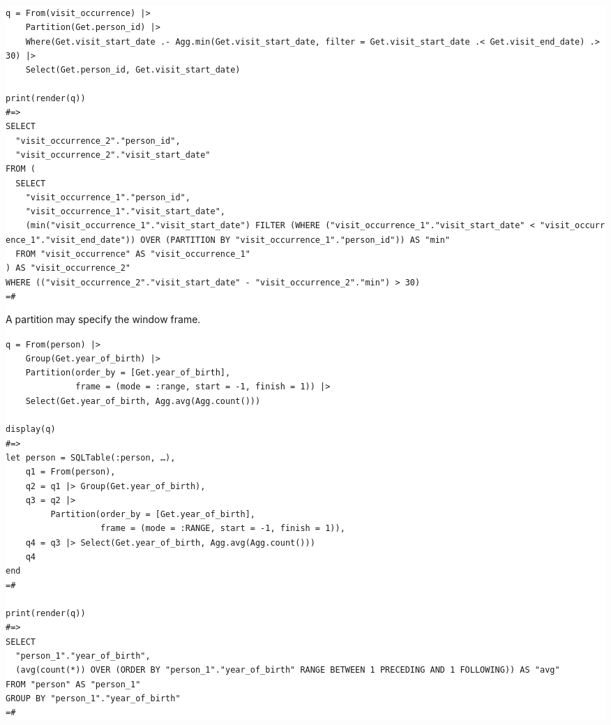     q = From(visit_occurrence) |>
        Partition(Get.person_id) |>
        Where(Get.visit_start_date .- Agg.min(Get.visit_start_date, filter = Get.visit_start_date .< Get.visit_end_date) .> 30) |>
        Select(Get.person_id, Get.visit_start_date)

    print(render(q))
    #=>
    SELECT
      "visit_occurrence_2"."person_id",
      "visit_occurrence_2"."visit_start_date"
    FROM (
      SELECT
        "visit_occurrence_1"."person_id",
        "visit_occurrence_1"."visit_start_date",
        (min("visit_occurrence_1"."visit_start_date") FILTER (WHERE ("visit_occurrence_1"."visit_start_date" < "visit_occurrence_1"."visit_end_date")) OVER (PARTITION BY "visit_occurrence_1"."person_id")) AS "min"
      FROM "visit_occurrence" AS "visit_occurrence_1"
    ) AS "visit_occurrence_2"
    WHERE (("visit_occurrence_2"."visit_start_date" - "visit_occurrence_2"."min") > 30)
    =#

A partition may specify the window frame.

    q = From(person) |>
        Group(Get.year_of_birth) |>
        Partition(order_by = [Get.year_of_birth],
                  frame = (mode = :range, start = -1, finish = 1)) |>
        Select(Get.year_of_birth, Agg.avg(Agg.count()))

    display(q)
    #=>
    let person = SQLTable(:person, …),
        q1 = From(person),
        q2 = q1 |> Group(Get.year_of_birth),
        q3 = q2 |>
             Partition(order_by = [Get.year_of_birth],
                       frame = (mode = :RANGE, start = -1, finish = 1)),
        q4 = q3 |> Select(Get.year_of_birth, Agg.avg(Agg.count()))
        q4
    end
    =#

    print(render(q))
    #=>
    SELECT
      "person_1"."year_of_birth",
      (avg(count(*)) OVER (ORDER BY "person_1"."year_of_birth" RANGE BETWEEN 1 PRECEDING AND 1 FOLLOWING)) AS "avg"
    FROM "person" AS "person_1"
    GROUP BY "person_1"."year_of_birth"
    =#
